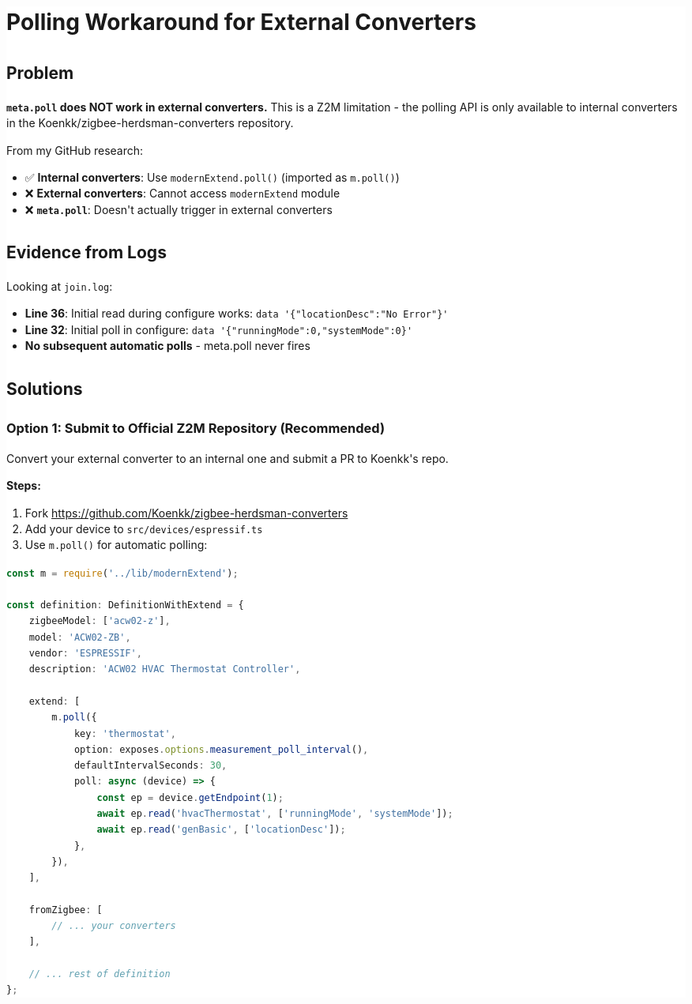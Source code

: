 # Polling Workaround for External Converters

## Problem

**`meta.poll` does NOT work in external converters.** This is a Z2M limitation - the polling API is only available to internal converters in the Koenkk/zigbee-herdsman-converters repository.

From my GitHub research:
- ✅ **Internal converters**: Use `modernExtend.poll()` (imported as `m.poll()`)
- ❌ **External converters**: Cannot access `modernExtend` module
- ❌ **`meta.poll`**: Doesn't actually trigger in external converters

## Evidence from Logs

Looking at `join.log`:
- **Line 36**: Initial read during configure works: `data '{"locationDesc":"No Error"}'`
- **Line 32**: Initial poll in configure: `data '{"runningMode":0,"systemMode":0}'`
- **No subsequent automatic polls** - meta.poll never fires

## Solutions

### Option 1: Submit to Official Z2M Repository (Recommended)

Convert your external converter to an internal one and submit a PR to Koenkk's repo.

**Steps:**
1. Fork https://github.com/Koenkk/zigbee-herdsman-converters
2. Add your device to `src/devices/espressif.ts`
3. Use `m.poll()` for automatic polling:

```typescript
const m = require('../lib/modernExtend');

const definition: DefinitionWithExtend = {
    zigbeeModel: ['acw02-z'],
    model: 'ACW02-ZB',
    vendor: 'ESPRESSIF',
    description: 'ACW02 HVAC Thermostat Controller',
    
    extend: [
        m.poll({
            key: 'thermostat',
            option: exposes.options.measurement_poll_interval(),
            defaultIntervalSeconds: 30,
            poll: async (device) => {
                const ep = device.getEndpoint(1);
                await ep.read('hvacThermostat', ['runningMode', 'systemMode']);
                await ep.read('genBasic', ['locationDesc']);
            },
        }),
    ],
    
    fromZigbee: [
        // ... your converters
    ],
    
    // ... rest of definition
};
```
